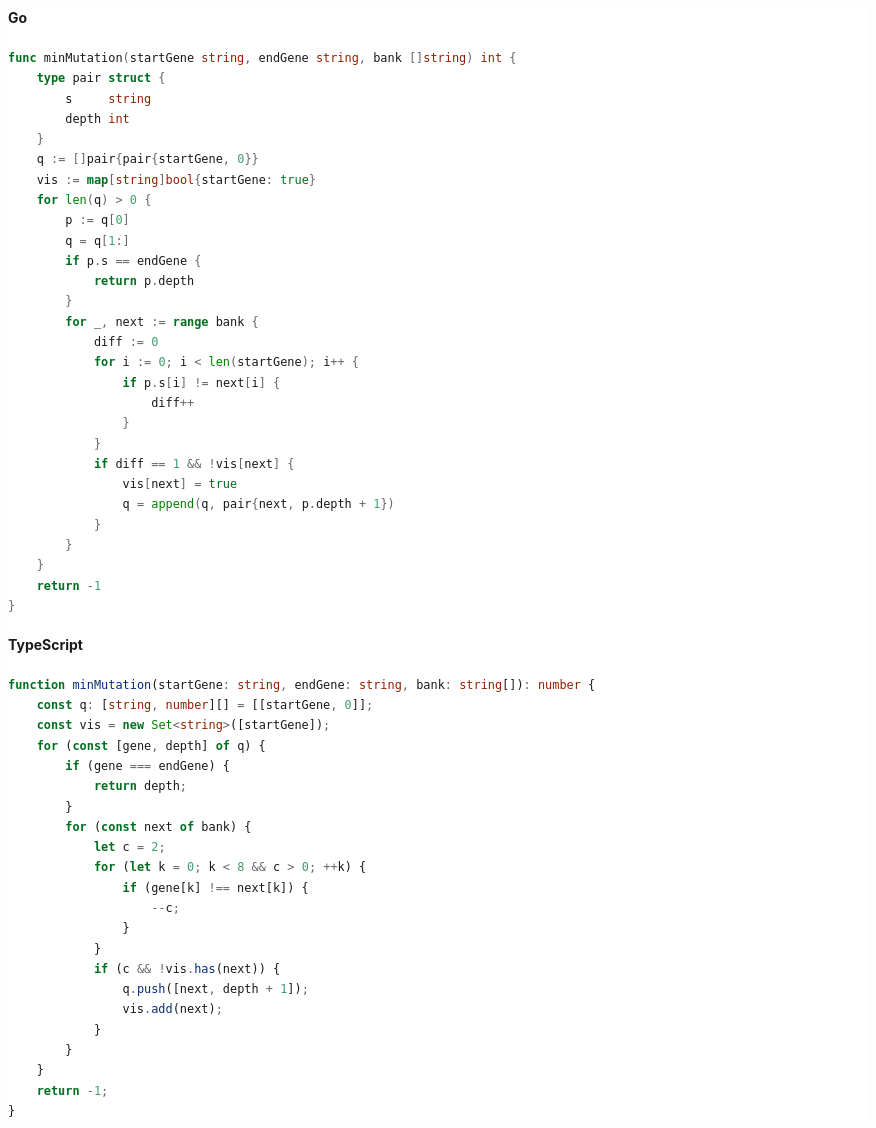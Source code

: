 
#### Go

```go
func minMutation(startGene string, endGene string, bank []string) int {
	type pair struct {
		s     string
		depth int
	}
	q := []pair{pair{startGene, 0}}
	vis := map[string]bool{startGene: true}
	for len(q) > 0 {
		p := q[0]
		q = q[1:]
		if p.s == endGene {
			return p.depth
		}
		for _, next := range bank {
			diff := 0
			for i := 0; i < len(startGene); i++ {
				if p.s[i] != next[i] {
					diff++
				}
			}
			if diff == 1 && !vis[next] {
				vis[next] = true
				q = append(q, pair{next, p.depth + 1})
			}
		}
	}
	return -1
}
```

#### TypeScript

```ts
function minMutation(startGene: string, endGene: string, bank: string[]): number {
    const q: [string, number][] = [[startGene, 0]];
    const vis = new Set<string>([startGene]);
    for (const [gene, depth] of q) {
        if (gene === endGene) {
            return depth;
        }
        for (const next of bank) {
            let c = 2;
            for (let k = 0; k < 8 && c > 0; ++k) {
                if (gene[k] !== next[k]) {
                    --c;
                }
            }
            if (c && !vis.has(next)) {
                q.push([next, depth + 1]);
                vis.add(next);
            }
        }
    }
    return -1;
}
```
